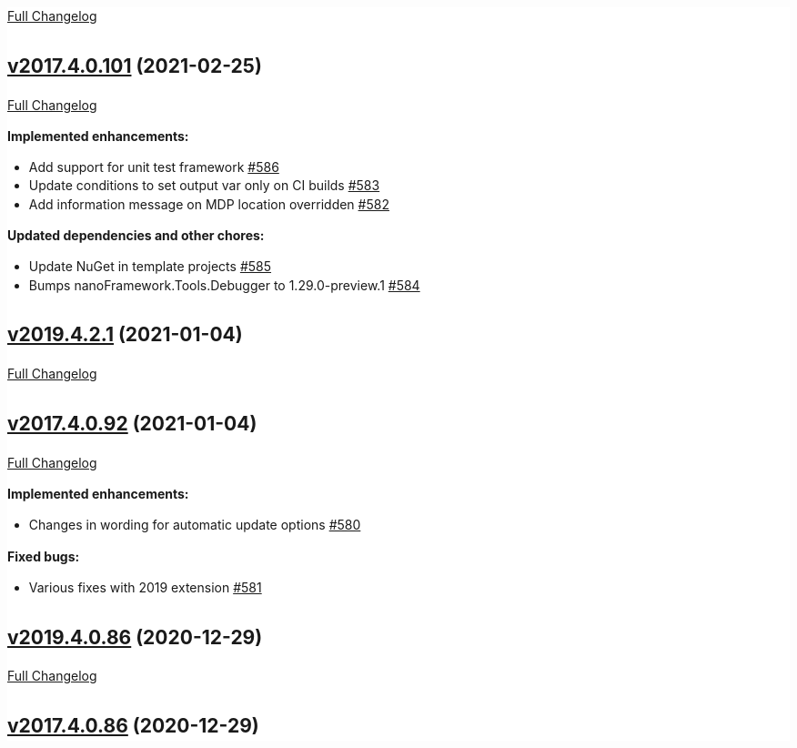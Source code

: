 [Full Changelog](https://github.com/nanoframework/nf-Visual-Studio-extension/compare/v2017.4.0.101...v2019.4.2.10)

## [v2017.4.0.101](https://github.com/nanoframework/nf-Visual-Studio-extension/tree/v2017.4.0.101) (2021-02-25)

[Full Changelog](https://github.com/nanoframework/nf-Visual-Studio-extension/compare/v2019.4.2.1...v2017.4.0.101)

**Implemented enhancements:**

- Add support for unit test framework [\#586](https://github.com/nanoframework/nf-Visual-Studio-extension/pull/586)
- Update conditions to set output var only on CI builds [\#583](https://github.com/nanoframework/nf-Visual-Studio-extension/pull/583)
- Add information message on MDP location overridden [\#582](https://github.com/nanoframework/nf-Visual-Studio-extension/pull/582)

**Updated dependencies and other chores:**

- Update NuGet in template projects [\#585](https://github.com/nanoframework/nf-Visual-Studio-extension/pull/585)
- Bumps nanoFramework.Tools.Debugger to 1.29.0-preview.1 [\#584](https://github.com/nanoframework/nf-Visual-Studio-extension/pull/584)

## [v2019.4.2.1](https://github.com/nanoframework/nf-Visual-Studio-extension/tree/v2019.4.2.1) (2021-01-04)

[Full Changelog](https://github.com/nanoframework/nf-Visual-Studio-extension/compare/v2017.4.0.92...v2019.4.2.1)

## [v2017.4.0.92](https://github.com/nanoframework/nf-Visual-Studio-extension/tree/v2017.4.0.92) (2021-01-04)

[Full Changelog](https://github.com/nanoframework/nf-Visual-Studio-extension/compare/v2019.4.0.86...v2017.4.0.92)

**Implemented enhancements:**

- Changes in wording for automatic update options [\#580](https://github.com/nanoframework/nf-Visual-Studio-extension/pull/580)

**Fixed bugs:**

- Various fixes with 2019 extension [\#581](https://github.com/nanoframework/nf-Visual-Studio-extension/pull/581)

## [v2019.4.0.86](https://github.com/nanoframework/nf-Visual-Studio-extension/tree/v2019.4.0.86) (2020-12-29)

[Full Changelog](https://github.com/nanoframework/nf-Visual-Studio-extension/compare/v2017.4.0.86...v2019.4.0.86)

## [v2017.4.0.86](https://github.com/nanoframework/nf-Visual-Studio-extension/tree/v2017.4.0.86) (2020-12-29)
